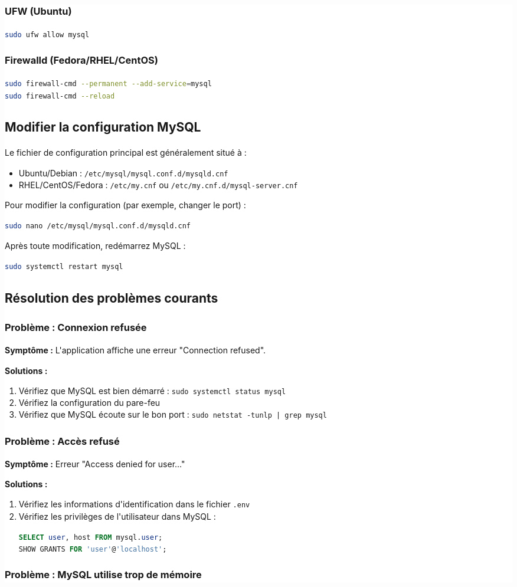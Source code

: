 ### UFW (Ubuntu)

```bash
sudo ufw allow mysql
```

### Firewalld (Fedora/RHEL/CentOS)

```bash
sudo firewall-cmd --permanent --add-service=mysql
sudo firewall-cmd --reload
```

## Modifier la configuration MySQL

Le fichier de configuration principal est généralement situé à :
- Ubuntu/Debian : `/etc/mysql/mysql.conf.d/mysqld.cnf`
- RHEL/CentOS/Fedora : `/etc/my.cnf` ou `/etc/my.cnf.d/mysql-server.cnf`

Pour modifier la configuration (par exemple, changer le port) :

```bash
sudo nano /etc/mysql/mysql.conf.d/mysqld.cnf
```

Après toute modification, redémarrez MySQL :

```bash
sudo systemctl restart mysql
```

## Résolution des problèmes courants

### Problème : Connexion refusée

**Symptôme :** L'application affiche une erreur "Connection refused".

**Solutions :**
1. Vérifiez que MySQL est bien démarré : `sudo systemctl status mysql`
2. Vérifiez la configuration du pare-feu
3. Vérifiez que MySQL écoute sur le bon port : `sudo netstat -tunlp | grep mysql`

### Problème : Accès refusé

**Symptôme :** Erreur "Access denied for user..."

**Solutions :**
1. Vérifiez les informations d'identification dans le fichier `.env`
2. Vérifiez les privilèges de l'utilisateur dans MySQL :
   ```sql
   SELECT user, host FROM mysql.user;
   SHOW GRANTS FOR 'user'@'localhost';
   ```

### Problème : MySQL utilise trop de mémoire

